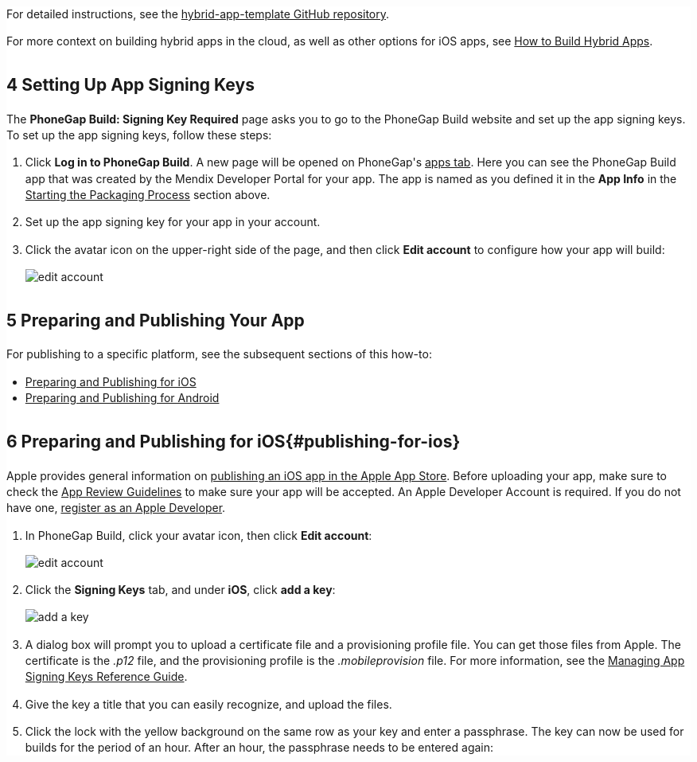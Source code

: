 For detailed instructions, see the [hybrid-app-template GitHub repository](https://github.com/mendix/hybrid-app-template).

For more context on building hybrid apps in the cloud, as well as other options for iOS apps, see [How to Build Hybrid Apps](/howto8/mobile/build-hybrid-apps/).

## 4 Setting Up App Signing Keys

The **PhoneGap Build: Signing Key Required** page asks you to go to the PhoneGap Build website and set up the app signing keys. To set up the app signing keys, follow these steps:

1. Click **Log in to PhoneGap Build**. A new page will be opened on PhoneGap's [apps tab](https://build.phonegap.com/apps). Here you can see the PhoneGap Build app that was created by the Mendix Developer Portal for your app. The app is named as you defined it in the **App Info** in the [Starting the Packaging Process](#starting-the-packaging-process) section above.
2. Set up the app signing key for your app in your account.
3.  Click the avatar icon on the upper-right side of the page, and then click **Edit account** to configure how your app will build:

	![edit account](/attachments/howto8/mobile/hybrid-mobile/build-hybrid-apps/publishing-a-mendix-hybrid-mobile-app-in-mobile-app-stores/edit-account.png)

## 5 Preparing and Publishing Your App

For publishing to a specific platform, see the subsequent sections of this how-to:

* [Preparing and Publishing for iOS](#publishing-for-ios)
* [Preparing and Publishing for Android](#publishing-for-android)

## 6 Preparing and Publishing for iOS{#publishing-for-ios}

Apple provides general information on [publishing an iOS app in the Apple App Store](https://developer.apple.com/programs/ios/distribute.html). Before uploading your app, make sure to check the [App Review Guidelines](https://developer.apple.com/app-store/review/) to make sure your app will be accepted. An Apple Developer Account is required. If you do not have one, [register as an Apple Developer](https://developer.apple.com/register/index.action).

1.  In PhoneGap Build, click your avatar icon, then click **Edit account**:

	![edit account](/attachments/howto8/mobile/hybrid-mobile/build-hybrid-apps/publishing-a-mendix-hybrid-mobile-app-in-mobile-app-stores/edit-account.png)

2.  Click the **Signing Keys** tab, and under **iOS**, click **add a key**: 

	![add a key](/attachments/howto8/mobile/hybrid-mobile/build-hybrid-apps/publishing-a-mendix-hybrid-mobile-app-in-mobile-app-stores/add-a-key.png)

3. A dialog box will prompt you to upload a certificate file and a provisioning profile file. You can get those files from Apple. The certificate is the *.p12* file, and the provisioning profile is the *.mobileprovision* file. For more information, see the [Managing App Signing Keys Reference Guide](/refguide8/managing-app-signing-keys/).
3. Give the key a title that you can easily recognize, and upload the files.
4.  Click the lock with the yellow background on the same row as your key and enter a passphrase. The key can now be used for builds for the period of an hour. After an hour, the passphrase needs to be entered again:
